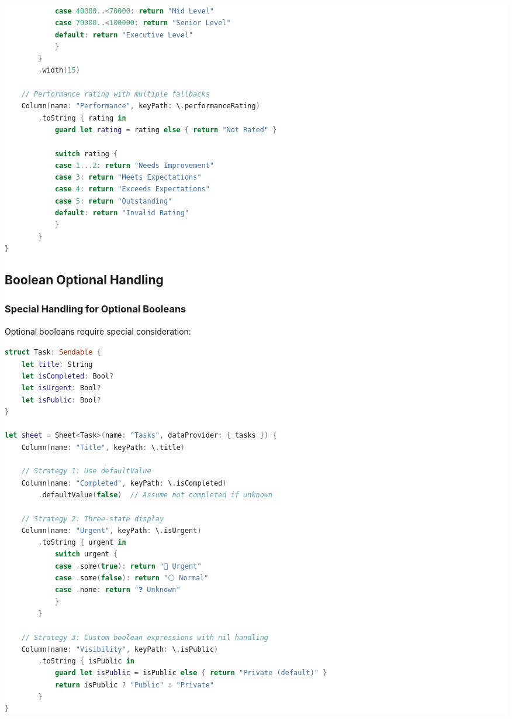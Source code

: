 ```swift
            case 40000..<70000: return "Mid Level"
            case 70000..<100000: return "Senior Level"
            default: return "Executive Level"
            }
        }
        .width(15)
    
    // Performance rating with multiple fallbacks
    Column(name: "Performance", keyPath: \.performanceRating)
        .toString { rating in
            guard let rating = rating else { return "Not Rated" }
            
            switch rating {
            case 1...2: return "Needs Improvement"
            case 3: return "Meets Expectations"
            case 4: return "Exceeds Expectations"
            case 5: return "Outstanding"
            default: return "Invalid Rating"
            }
        }
}
```

## Boolean Optional Handling

### Special Handling for Optional Booleans

Optional booleans require special consideration:

```swift
struct Task: Sendable {
    let title: String
    let isCompleted: Bool?
    let isUrgent: Bool?
    let isPublic: Bool?
}

let sheet = Sheet<Task>(name: "Tasks", dataProvider: { tasks }) {
    Column(name: "Title", keyPath: \.title)
    
    // Strategy 1: Use defaultValue
    Column(name: "Completed", keyPath: \.isCompleted)
        .defaultValue(false)  // Assume not completed if unknown
    
    // Strategy 2: Three-state display
    Column(name: "Urgent", keyPath: \.isUrgent)
        .toString { urgent in
            switch urgent {
            case .some(true): return "🔴 Urgent"
            case .some(false): return "⚪ Normal"
            case .none: return "❓ Unknown"
            }
        }
    
    // Strategy 3: Custom boolean expressions with nil handling
    Column(name: "Visibility", keyPath: \.isPublic)
        .toString { isPublic in
            guard let isPublic = isPublic else { return "Private (default)" }
            return isPublic ? "Public" : "Private"
        }
}
```
